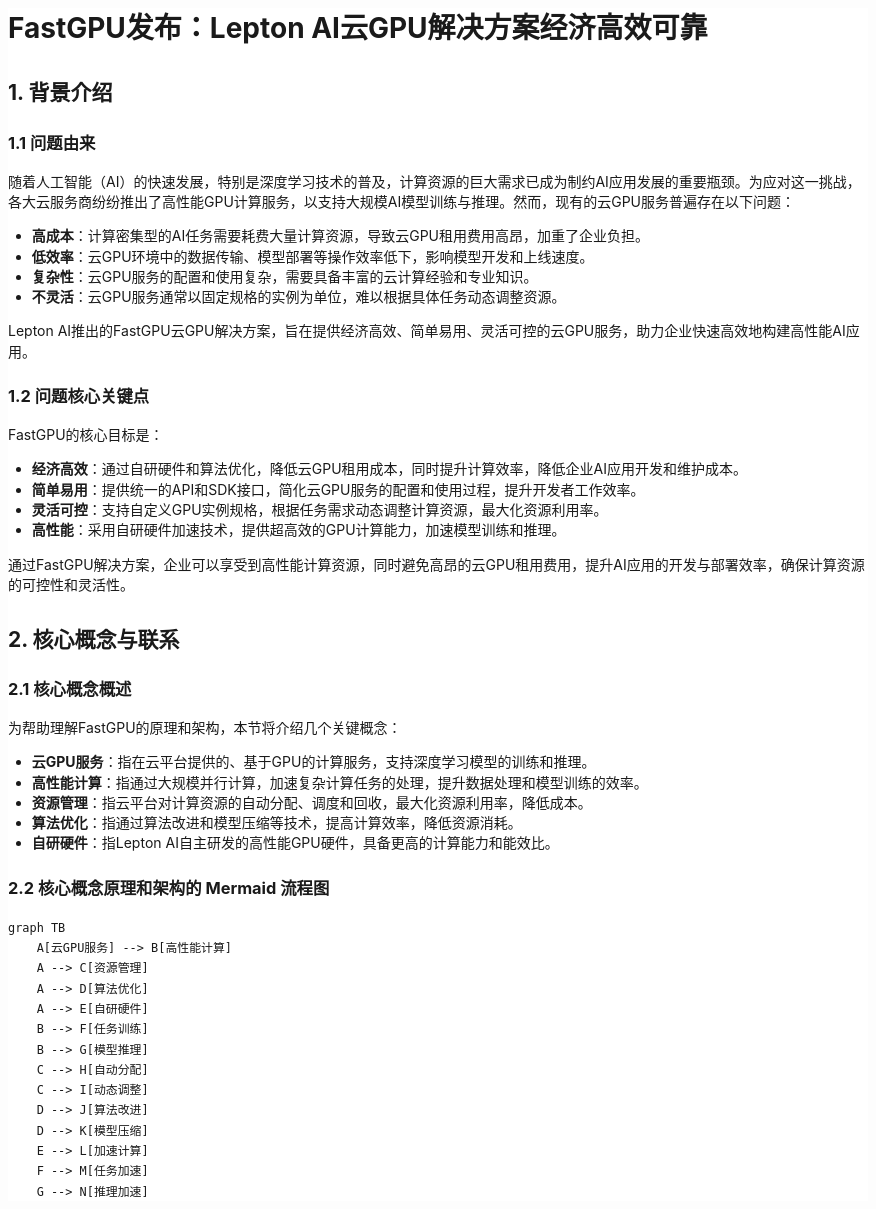                  

# FastGPU发布：Lepton AI云GPU解决方案经济高效可靠

## 1. 背景介绍

### 1.1 问题由来
随着人工智能（AI）的快速发展，特别是深度学习技术的普及，计算资源的巨大需求已成为制约AI应用发展的重要瓶颈。为应对这一挑战，各大云服务商纷纷推出了高性能GPU计算服务，以支持大规模AI模型训练与推理。然而，现有的云GPU服务普遍存在以下问题：

- **高成本**：计算密集型的AI任务需要耗费大量计算资源，导致云GPU租用费用高昂，加重了企业负担。
- **低效率**：云GPU环境中的数据传输、模型部署等操作效率低下，影响模型开发和上线速度。
- **复杂性**：云GPU服务的配置和使用复杂，需要具备丰富的云计算经验和专业知识。
- **不灵活**：云GPU服务通常以固定规格的实例为单位，难以根据具体任务动态调整资源。

Lepton AI推出的FastGPU云GPU解决方案，旨在提供经济高效、简单易用、灵活可控的云GPU服务，助力企业快速高效地构建高性能AI应用。

### 1.2 问题核心关键点
FastGPU的核心目标是：
- **经济高效**：通过自研硬件和算法优化，降低云GPU租用成本，同时提升计算效率，降低企业AI应用开发和维护成本。
- **简单易用**：提供统一的API和SDK接口，简化云GPU服务的配置和使用过程，提升开发者工作效率。
- **灵活可控**：支持自定义GPU实例规格，根据任务需求动态调整计算资源，最大化资源利用率。
- **高性能**：采用自研硬件加速技术，提供超高效的GPU计算能力，加速模型训练和推理。

通过FastGPU解决方案，企业可以享受到高性能计算资源，同时避免高昂的云GPU租用费用，提升AI应用的开发与部署效率，确保计算资源的可控性和灵活性。

## 2. 核心概念与联系

### 2.1 核心概念概述

为帮助理解FastGPU的原理和架构，本节将介绍几个关键概念：

- **云GPU服务**：指在云平台提供的、基于GPU的计算服务，支持深度学习模型的训练和推理。
- **高性能计算**：指通过大规模并行计算，加速复杂计算任务的处理，提升数据处理和模型训练的效率。
- **资源管理**：指云平台对计算资源的自动分配、调度和回收，最大化资源利用率，降低成本。
- **算法优化**：指通过算法改进和模型压缩等技术，提高计算效率，降低资源消耗。
- **自研硬件**：指Lepton AI自主研发的高性能GPU硬件，具备更高的计算能力和能效比。

### 2.2 核心概念原理和架构的 Mermaid 流程图

```mermaid
graph TB
    A[云GPU服务] --> B[高性能计算]
    A --> C[资源管理]
    A --> D[算法优化]
    A --> E[自研硬件]
    B --> F[任务训练]
    B --> G[模型推理]
    C --> H[自动分配]
    C --> I[动态调整]
    D --> J[算法改进]
    D --> K[模型压缩]
    E --> L[加速计算]
    F --> M[任务加速]
    G --> N[推理加速]
```

